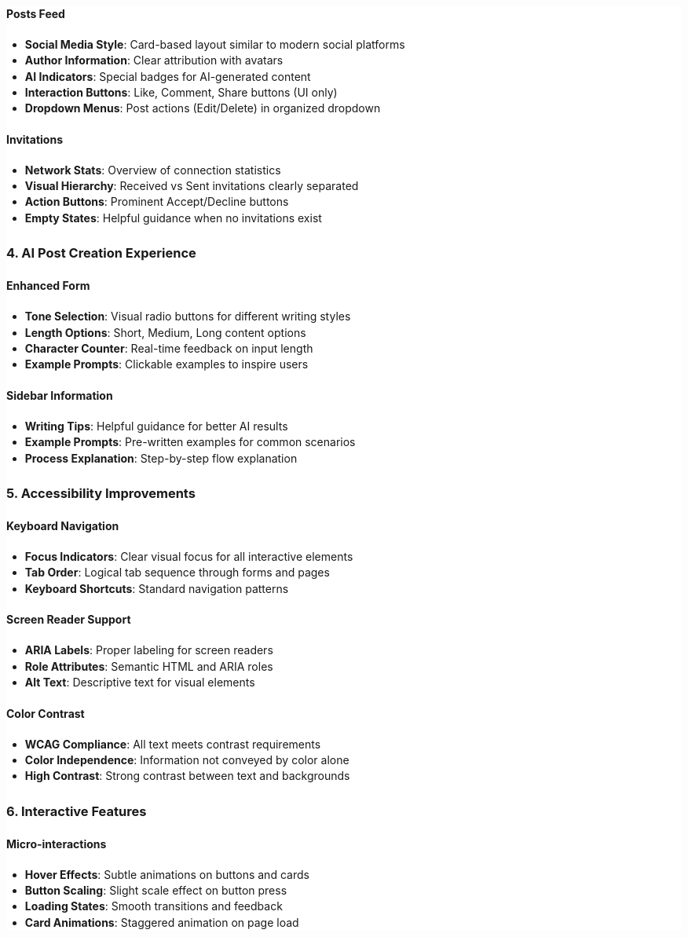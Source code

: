 #### Posts Feed
- **Social Media Style**: Card-based layout similar to modern social platforms
- **Author Information**: Clear attribution with avatars
- **AI Indicators**: Special badges for AI-generated content
- **Interaction Buttons**: Like, Comment, Share buttons (UI only)
- **Dropdown Menus**: Post actions (Edit/Delete) in organized dropdown

#### Invitations
- **Network Stats**: Overview of connection statistics
- **Visual Hierarchy**: Received vs Sent invitations clearly separated
- **Action Buttons**: Prominent Accept/Decline buttons
- **Empty States**: Helpful guidance when no invitations exist

### 4. **AI Post Creation Experience**

#### Enhanced Form
- **Tone Selection**: Visual radio buttons for different writing styles
- **Length Options**: Short, Medium, Long content options
- **Character Counter**: Real-time feedback on input length
- **Example Prompts**: Clickable examples to inspire users

#### Sidebar Information
- **Writing Tips**: Helpful guidance for better AI results
- **Example Prompts**: Pre-written examples for common scenarios
- **Process Explanation**: Step-by-step flow explanation

### 5. **Accessibility Improvements**

#### Keyboard Navigation
- **Focus Indicators**: Clear visual focus for all interactive elements
- **Tab Order**: Logical tab sequence through forms and pages
- **Keyboard Shortcuts**: Standard navigation patterns

#### Screen Reader Support
- **ARIA Labels**: Proper labeling for screen readers
- **Role Attributes**: Semantic HTML and ARIA roles
- **Alt Text**: Descriptive text for visual elements

#### Color Contrast
- **WCAG Compliance**: All text meets contrast requirements
- **Color Independence**: Information not conveyed by color alone
- **High Contrast**: Strong contrast between text and backgrounds

### 6. **Interactive Features**

#### Micro-interactions
- **Hover Effects**: Subtle animations on buttons and cards
- **Button Scaling**: Slight scale effect on button press
- **Loading States**: Smooth transitions and feedback
- **Card Animations**: Staggered animation on page load
